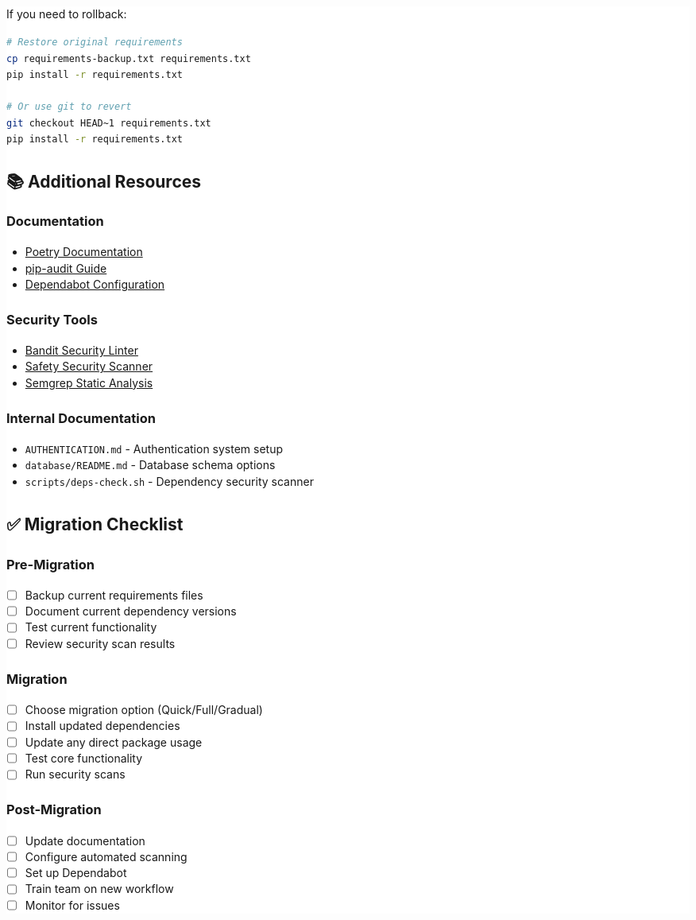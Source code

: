 If you need to rollback:

```bash
# Restore original requirements
cp requirements-backup.txt requirements.txt
pip install -r requirements.txt

# Or use git to revert
git checkout HEAD~1 requirements.txt
pip install -r requirements.txt
```

## 📚 Additional Resources

### Documentation
- [Poetry Documentation](https://python-poetry.org/docs/)
- [pip-audit Guide](https://pypi.org/project/pip-audit/)
- [Dependabot Configuration](https://docs.github.com/en/code-security/dependabot)

### Security Tools
- [Bandit Security Linter](https://bandit.readthedocs.io/)
- [Safety Security Scanner](https://pyup.io/safety/)
- [Semgrep Static Analysis](https://semgrep.dev/)

### Internal Documentation
- `AUTHENTICATION.md` - Authentication system setup
- `database/README.md` - Database schema options
- `scripts/deps-check.sh` - Dependency security scanner

## ✅ Migration Checklist

### Pre-Migration
- [ ] Backup current requirements files
- [ ] Document current dependency versions
- [ ] Test current functionality
- [ ] Review security scan results

### Migration
- [ ] Choose migration option (Quick/Full/Gradual)
- [ ] Install updated dependencies
- [ ] Update any direct package usage
- [ ] Test core functionality
- [ ] Run security scans

### Post-Migration
- [ ] Update documentation
- [ ] Configure automated scanning
- [ ] Set up Dependabot
- [ ] Train team on new workflow
- [ ] Monitor for issues
